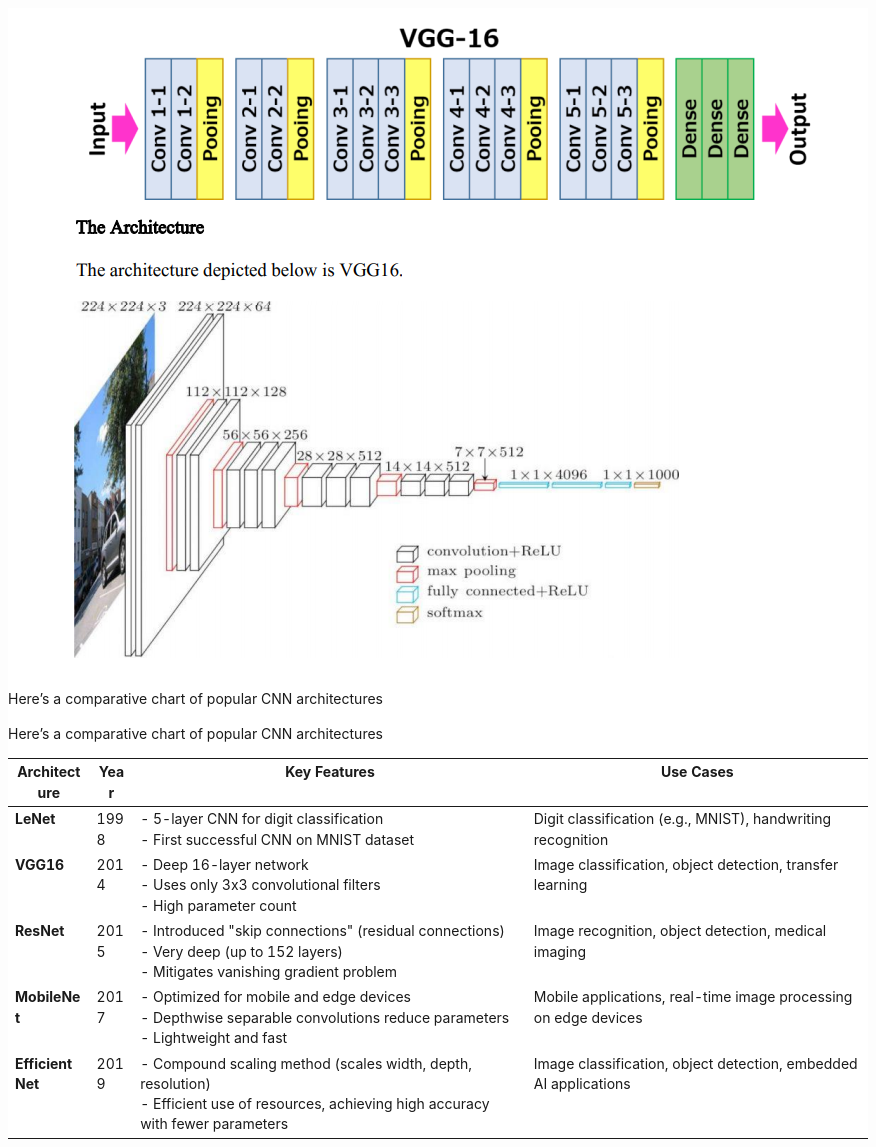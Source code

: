 ![CNN](../../pictures/Chapter1/vgg16.png)


Here’s a comparative chart of popular CNN architectures 

Here’s a comparative chart of popular CNN architectures 

| **Architecture** | **Year** | **Key Features**                              | **Use Cases**                             |
|------------------|----------|-----------------------------------------------|-------------------------------------------|
| **LeNet**        | 1998     | - 5-layer CNN for digit classification <br> - First successful CNN on MNIST dataset | Digit classification (e.g., MNIST), handwriting recognition |
| **VGG16**        | 2014     | - Deep 16-layer network <br> - Uses only 3x3 convolutional filters <br> - High parameter count | Image classification, object detection, transfer learning |
| **ResNet**       | 2015     | - Introduced "skip connections" (residual connections) <br> - Very deep (up to 152 layers) <br> - Mitigates vanishing gradient problem | Image recognition, object detection, medical imaging |
| **MobileNet**    | 2017     | - Optimized for mobile and edge devices <br> - Depthwise separable convolutions reduce parameters <br> - Lightweight and fast | Mobile applications, real-time image processing on edge devices |
| **EfficientNet** | 2019     | - Compound scaling method (scales width, depth, resolution) <br> - Efficient use of resources, achieving high accuracy with fewer parameters | Image classification, object detection, embedded AI applications |


